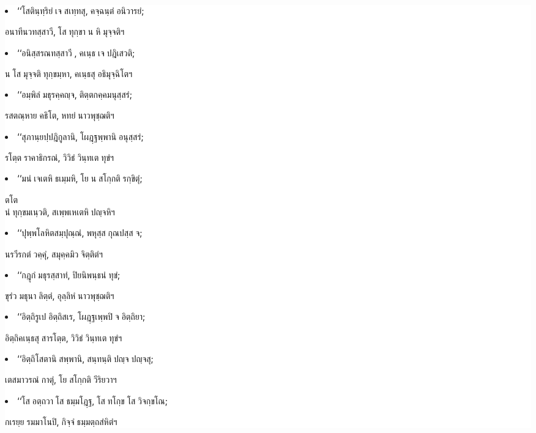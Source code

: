 <li>
‘‘โสตินฺทฺริยํ เจ สเทฺทสุ, คจฺฉนฺตํ อนิวารยํ;  
  
อนาทีนวทสฺสาวี, โส ทุกฺขา น หิ มุจฺจติฯ  
</li>
  
<li>
‘‘อนิสฺสรณทสฺสาวี  
, คเนฺธ เจ ปฎิเสวติ;  
  
น โส มุจฺจติ ทุกฺขมฺหา, คเนฺธสุ อธิมุจฺฉิโตฯ  
</li>
  
<li>
‘‘อมฺพิลํ มธุรคฺคญฺจ, ติตฺตกคฺคมนุสฺสรํ;  
  
รสตณฺหาย คธิโต, หทยํ นาวพุชฺฌติฯ  
</li>
  
<li>
‘‘สุภานฺยปฺปฎิกูลานิ, โผฎฺฐพฺพานิ อนุสฺสรํ;  
  
รโตฺต ราคาธิกรณํ, วิวิธํ วินฺทเต ทุขํฯ  
</li>
  
<li>
‘‘มนํ เจเตหิ ธเมฺมหิ, โย น สโกฺกติ รกฺขิตุํ;  
  
ตโต  
นํ ทุกฺขมเนฺวติ, สเพฺพเหเตหิ ปญฺจหิฯ  
</li>
  
<li>
‘‘ปุพฺพโลหิตสมฺปุณฺณํ, พหุสฺส กุณปสฺส จ;  
  
นรวีรกตํ วคฺคุํ, สมุคฺคมิว จิตฺติตํฯ  
</li>
  
<li>
‘‘กฎุกํ มธุรสฺสาทํ, ปิยนิพนฺธนํ ทุขํ;  
  
ขุรํว มธุนา ลิตฺตํ, อุลฺลิหํ นาวพุชฺฌติฯ  
</li>
  
<li>
‘‘อิตฺถิรูเป อิตฺถิสเร, โผฎฺฐเพฺพปิ จ อิตฺถิยา;  
  
อิตฺถิคเนฺธสุ สารโตฺต, วิวิธํ วินฺทเต ทุขํฯ  
</li>
  
<li>
‘‘อิตฺถิโสตานิ สพฺพานิ, สนฺทนฺติ ปญฺจ ปญฺจสุ;  
  
เตสมาวรณํ กาตุํ, โย สโกฺกติ วีริยวาฯ  
</li>
  
<li>
‘‘โส อตฺถวา โส ธมฺมโฎฺฐ, โส ทโกฺข โส วิจกฺขโณ;  
  
กเรยฺย รมมาโนปิ, กิจฺจํ ธมฺมตฺถสํหิตํฯ  
</li>
  